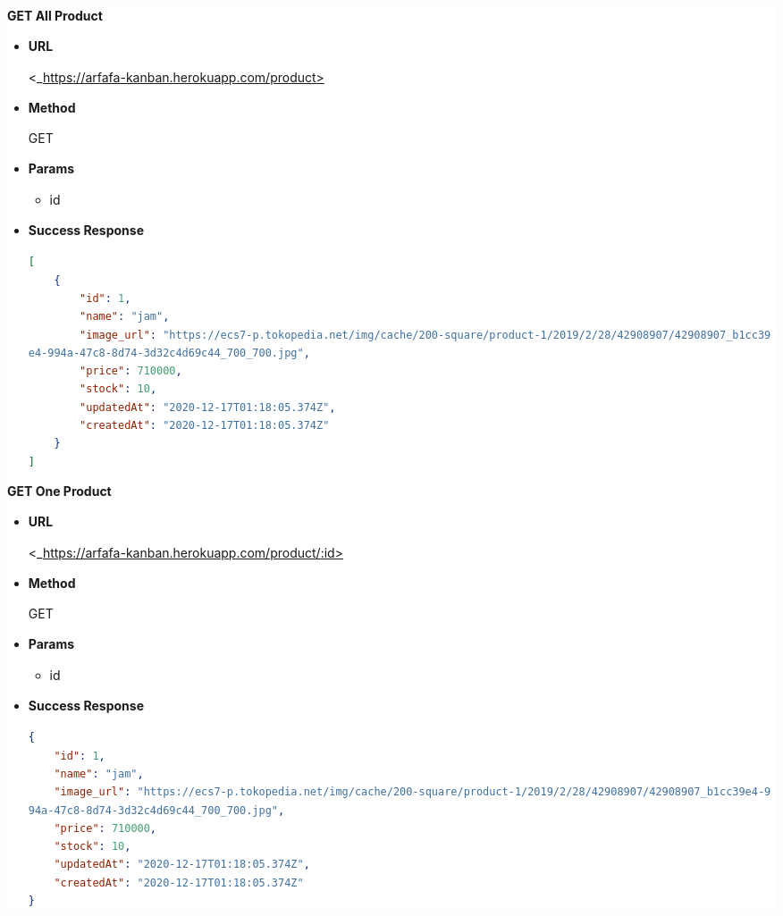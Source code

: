 
**GET All Product**

* **URL**

  <_https://arfafa-kanban.herokuapp.com/product>

* **Method**

  GET

* **Params**
  * id

* **Success Response**
    
    ```json
    [
        {
            "id": 1,
            "name": "jam",
            "image_url": "https://ecs7-p.tokopedia.net/img/cache/200-square/product-1/2019/2/28/42908907/42908907_b1cc39e4-994a-47c8-8d74-3d32c4d69c44_700_700.jpg",
            "price": 710000,
            "stock": 10,
            "updatedAt": "2020-12-17T01:18:05.374Z",
            "createdAt": "2020-12-17T01:18:05.374Z"
        }
    ]
    ```

**GET One Product**

* **URL**

  <_https://arfafa-kanban.herokuapp.com/product/:id>

* **Method**

  GET
    
* **Params**
  * id

* **Success Response**
    
    ```json
    {
        "id": 1,
        "name": "jam",
        "image_url": "https://ecs7-p.tokopedia.net/img/cache/200-square/product-1/2019/2/28/42908907/42908907_b1cc39e4-994a-47c8-8d74-3d32c4d69c44_700_700.jpg",
        "price": 710000,
        "stock": 10,
        "updatedAt": "2020-12-17T01:18:05.374Z",
        "createdAt": "2020-12-17T01:18:05.374Z"
    }
    ```
